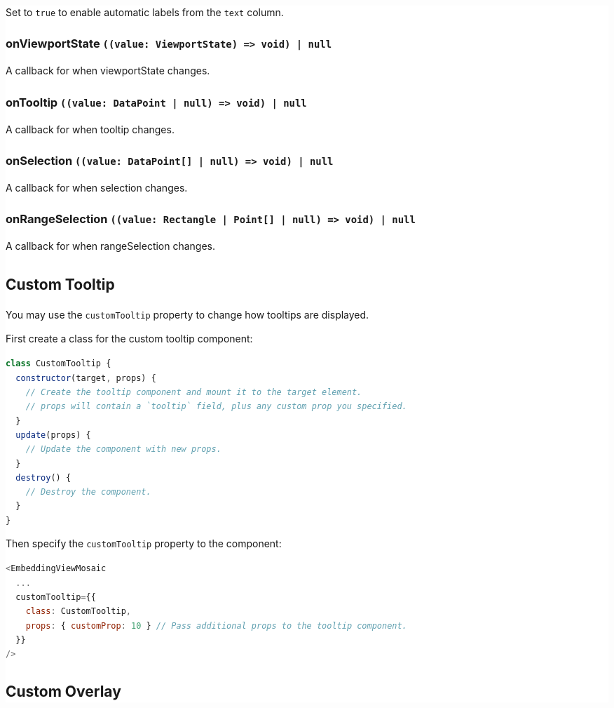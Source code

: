 Set to `true` to enable automatic labels from the `text` column.

### onViewportState `((value: ViewportState) => void) | null`

A callback for when viewportState changes.

### onTooltip `((value: DataPoint | null) => void) | null`

A callback for when tooltip changes.

### onSelection `((value: DataPoint[] | null) => void) | null`

A callback for when selection changes.

### onRangeSelection `((value: Rectangle | Point[] | null) => void) | null`

A callback for when rangeSelection changes.

## Custom Tooltip

You may use the `customTooltip` property to change how tooltips are displayed.

First create a class for the custom tooltip component:

```js
class CustomTooltip {
  constructor(target, props) {
    // Create the tooltip component and mount it to the target element.
    // props will contain a `tooltip` field, plus any custom prop you specified.
  }
  update(props) {
    // Update the component with new props.
  }
  destroy() {
    // Destroy the component.
  }
}
```

Then specify the `customTooltip` property to the component:

```js
<EmbeddingViewMosaic
  ...
  customTooltip={{
    class: CustomTooltip,
    props: { customProp: 10 } // Pass additional props to the tooltip component.
  }}
/>
```

## Custom Overlay
